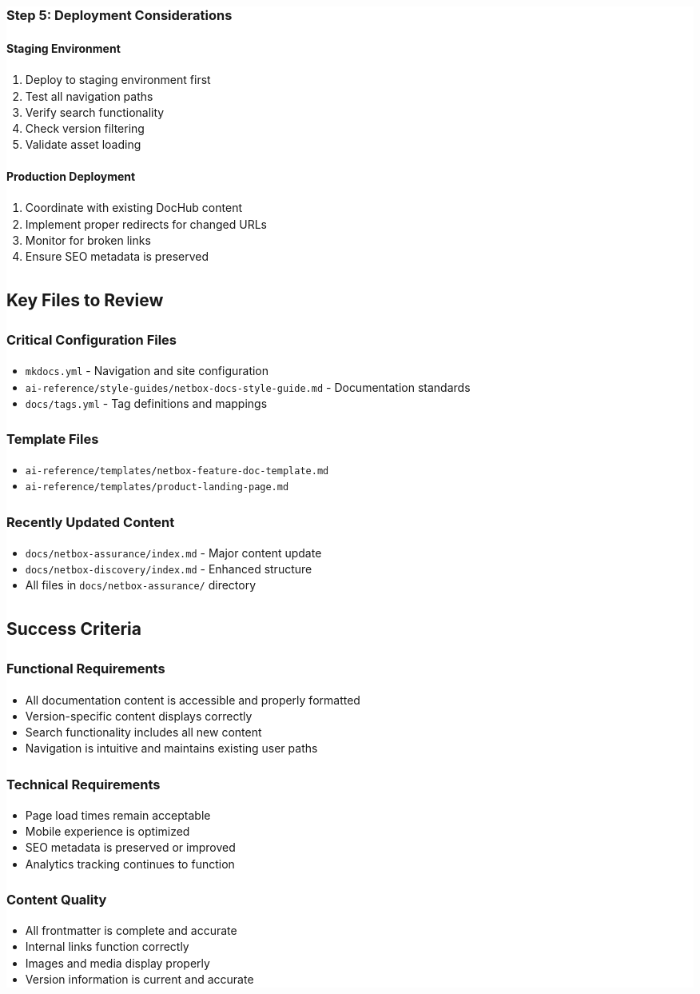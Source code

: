 ### Step 5: Deployment Considerations

#### Staging Environment
1. Deploy to staging environment first
2. Test all navigation paths
3. Verify search functionality
4. Check version filtering
5. Validate asset loading

#### Production Deployment
1. Coordinate with existing DocHub content
2. Implement proper redirects for changed URLs
3. Monitor for broken links
4. Ensure SEO metadata is preserved

## Key Files to Review

### Critical Configuration Files
- `mkdocs.yml` - Navigation and site configuration
- `ai-reference/style-guides/netbox-docs-style-guide.md` - Documentation standards
- `docs/tags.yml` - Tag definitions and mappings

### Template Files
- `ai-reference/templates/netbox-feature-doc-template.md`
- `ai-reference/templates/product-landing-page.md`

### Recently Updated Content
- `docs/netbox-assurance/index.md` - Major content update
- `docs/netbox-discovery/index.md` - Enhanced structure
- All files in `docs/netbox-assurance/` directory

## Success Criteria

### Functional Requirements
- All documentation content is accessible and properly formatted
- Version-specific content displays correctly
- Search functionality includes all new content
- Navigation is intuitive and maintains existing user paths

### Technical Requirements
- Page load times remain acceptable
- Mobile experience is optimized
- SEO metadata is preserved or improved
- Analytics tracking continues to function

### Content Quality
- All frontmatter is complete and accurate
- Internal links function correctly
- Images and media display properly
- Version information is current and accurate
